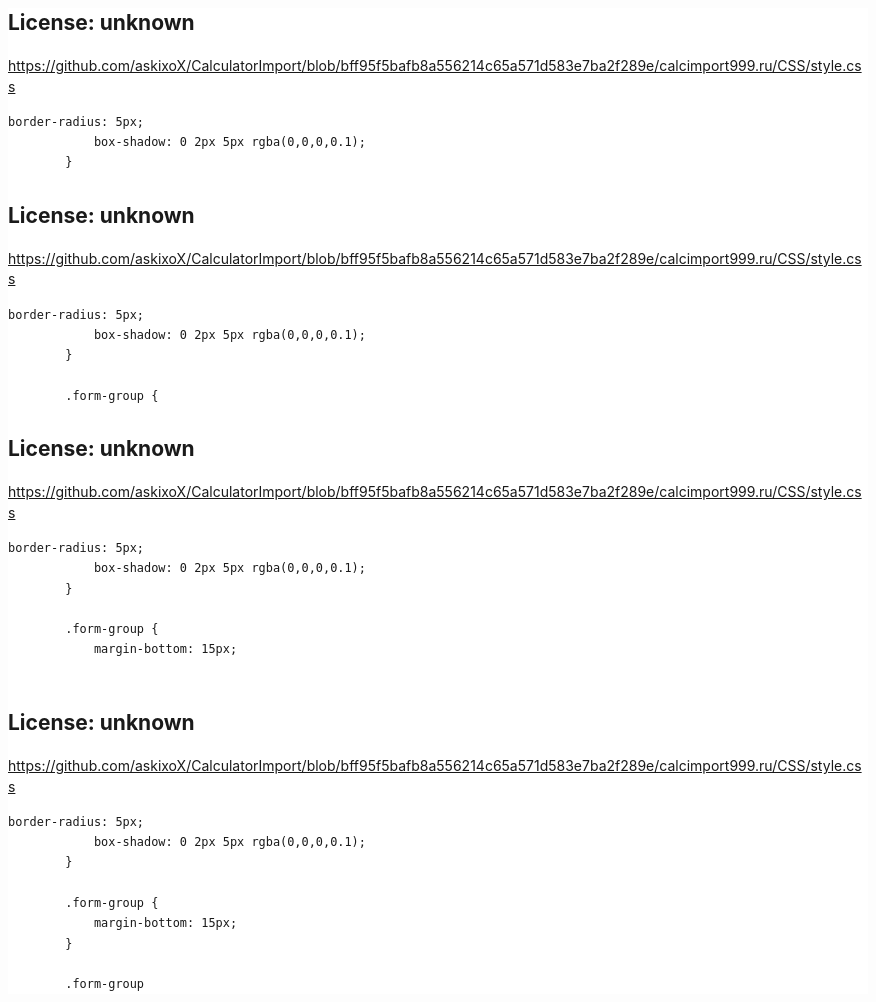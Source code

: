 
## License: unknown
https://github.com/askixoX/CalculatorImport/blob/bff95f5bafb8a556214c65a571d583e7ba2f289e/calcimport999.ru/CSS/style.css

```
border-radius: 5px;
            box-shadow: 0 2px 5px rgba(0,0,0,0.1);
        }
```


## License: unknown
https://github.com/askixoX/CalculatorImport/blob/bff95f5bafb8a556214c65a571d583e7ba2f289e/calcimport999.ru/CSS/style.css

```
border-radius: 5px;
            box-shadow: 0 2px 5px rgba(0,0,0,0.1);
        }
        
        .form-group {
```


## License: unknown
https://github.com/askixoX/CalculatorImport/blob/bff95f5bafb8a556214c65a571d583e7ba2f289e/calcimport999.ru/CSS/style.css

```
border-radius: 5px;
            box-shadow: 0 2px 5px rgba(0,0,0,0.1);
        }
        
        .form-group {
            margin-bottom: 15px;
        
```


## License: unknown
https://github.com/askixoX/CalculatorImport/blob/bff95f5bafb8a556214c65a571d583e7ba2f289e/calcimport999.ru/CSS/style.css

```
border-radius: 5px;
            box-shadow: 0 2px 5px rgba(0,0,0,0.1);
        }
        
        .form-group {
            margin-bottom: 15px;
        }
        
        .form-group
```
